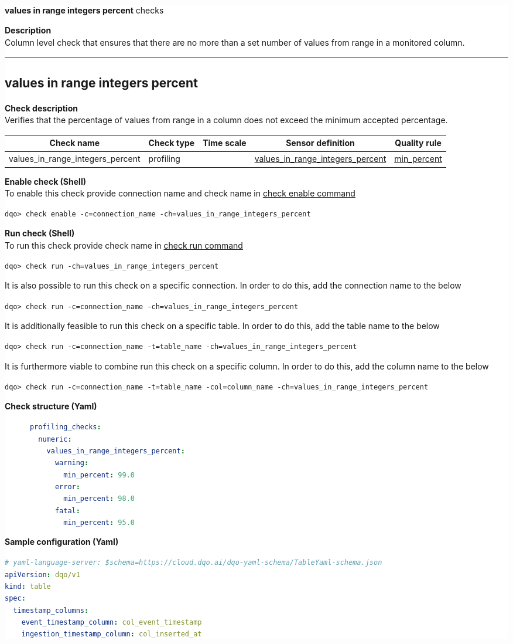 **values in range integers percent** checks  

**Description**  
Column level check that ensures that there are no more than a set number of values from range in a monitored column.

___

## **values in range integers percent**  
  
**Check description**  
Verifies that the percentage of values from range in a column does not exceed the minimum accepted percentage.  
  
|Check name|Check type|Time scale|Sensor definition|Quality rule|
|----------|----------|----------|-----------|-------------|
|values_in_range_integers_percent|profiling| |[values_in_range_integers_percent](../../../../reference/sensors/Column/numeric-column-sensors/#values-in-range-integers-percent)|[min_percent](../../../../reference/rules/Comparison/#min-percent)|
  
**Enable check (Shell)**  
To enable this check provide connection name and check name in [check enable command](../../../../command_line_interface/check/#dqo-check-enable)
```
dqo> check enable -c=connection_name -ch=values_in_range_integers_percent
```
**Run check (Shell)**  
To run this check provide check name in [check run command](../../../../command_line_interface/check/#dqo-check-run)
```
dqo> check run -ch=values_in_range_integers_percent
```
It is also possible to run this check on a specific connection. In order to do this, add the connection name to the below
```
dqo> check run -c=connection_name -ch=values_in_range_integers_percent
```
It is additionally feasible to run this check on a specific table. In order to do this, add the table name to the below
```
dqo> check run -c=connection_name -t=table_name -ch=values_in_range_integers_percent
```
It is furthermore viable to combine run this check on a specific column. In order to do this, add the column name to the below
```
dqo> check run -c=connection_name -t=table_name -col=column_name -ch=values_in_range_integers_percent
```
**Check structure (Yaml)**
```yaml
      profiling_checks:
        numeric:
          values_in_range_integers_percent:
            warning:
              min_percent: 99.0
            error:
              min_percent: 98.0
            fatal:
              min_percent: 95.0
```
**Sample configuration (Yaml)**  
```yaml hl_lines="13-21"
# yaml-language-server: $schema=https://cloud.dqo.ai/dqo-yaml-schema/TableYaml-schema.json
apiVersion: dqo/v1
kind: table
spec:
  timestamp_columns:
    event_timestamp_column: col_event_timestamp
    ingestion_timestamp_column: col_inserted_at
```